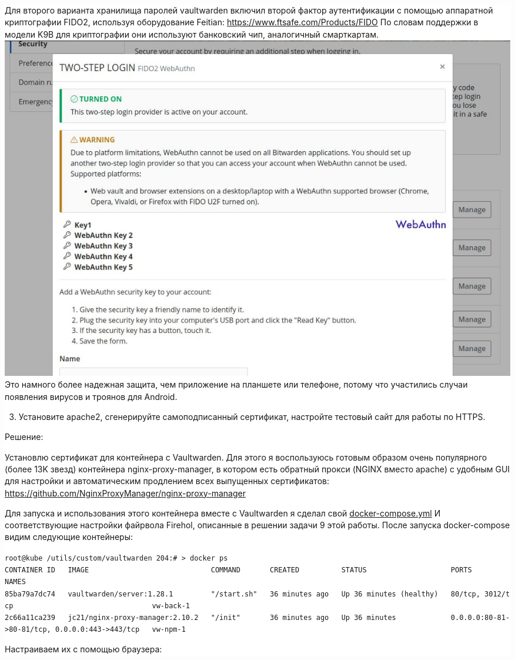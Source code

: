 Для второго варианта хранилища паролей vaultwarden включил второй фактор аутентификации с помощью аппаратной криптографии FIDO2, используя оборудование Feitian: https://www.ftsafe.com/Products/FIDO
По словам поддержки в модели K9B для криптографии они используют банковский чип, аналогичный смарткартам.
![Vaultwarden](images/vaultwarden2.jpg)
Это намного более надежная защита, чем приложение на планшете или телефоне, потому что участились случаи появления вирусов и троянов для Android.

3. Установите apache2, сгенерируйте самоподписанный сертификат, настройте тестовый сайт для работы по HTTPS.

Решение:

Установлю сертификат для контейнера с Vaultwarden.
Для этого я воспользуюсь готовым образом очень популярного (более 13K звезд) контейнера nginx-proxy-manager, в котором есть обратный прокси (NGINX вместо apache) с удобным GUI для настройки и автоматическим продлением всех выпущенных сертификатов: https://github.com/NginxProxyManager/nginx-proxy-manager

Для запуска и использования этого контейнера вместе с Vaultwarden я сделал свой [docker-compose.yml](docker-compose.yml)
И соответствующие настройки файрвола Firehol, описанные в решении задачи 9 этой работы.
После запуска docker-compose видим следующие контейнеры:
```
root@kube /utils/custom/vaultwarden 204:# > docker ps
CONTAINER ID   IMAGE                             COMMAND       CREATED          STATUS                    PORTS                                            NAMES
85ba79a7dc74   vaultwarden/server:1.28.1         "/start.sh"   36 minutes ago   Up 36 minutes (healthy)   80/tcp, 3012/tcp                                 vw-back-1
2c66a11ca239   jc21/nginx-proxy-manager:2.10.2   "/init"       36 minutes ago   Up 36 minutes             0.0.0.0:80-81->80-81/tcp, 0.0.0.0:443->443/tcp   vw-npm-1
```
Настраиваем их с помощью браузера: